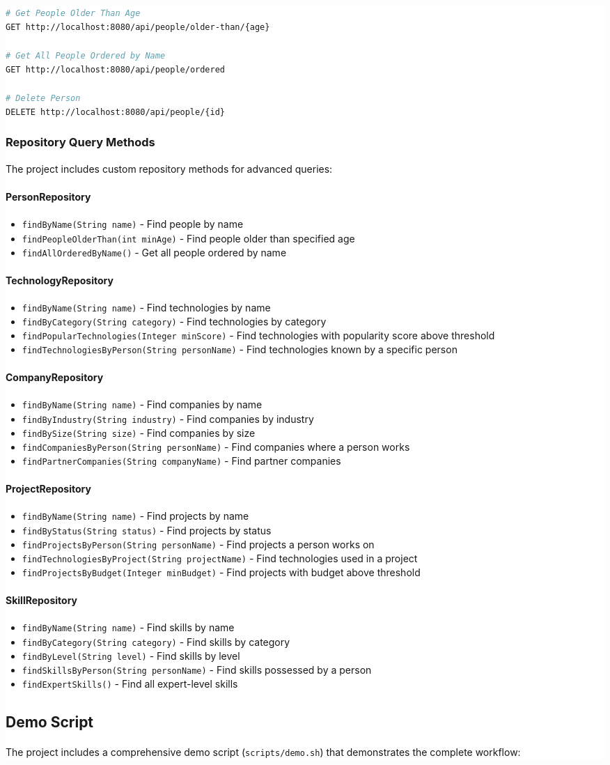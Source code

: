 ```bash
# Get People Older Than Age
GET http://localhost:8080/api/people/older-than/{age}

# Get All People Ordered by Name
GET http://localhost:8080/api/people/ordered

# Delete Person
DELETE http://localhost:8080/api/people/{id}
```

### Repository Query Methods
The project includes custom repository methods for advanced queries:

#### PersonRepository
- `findByName(String name)` - Find people by name
- `findPeopleOlderThan(int minAge)` - Find people older than specified age
- `findAllOrderedByName()` - Get all people ordered by name

#### TechnologyRepository
- `findByName(String name)` - Find technologies by name
- `findByCategory(String category)` - Find technologies by category
- `findPopularTechnologies(Integer minScore)` - Find technologies with popularity score above threshold
- `findTechnologiesByPerson(String personName)` - Find technologies known by a specific person

#### CompanyRepository
- `findByName(String name)` - Find companies by name
- `findByIndustry(String industry)` - Find companies by industry
- `findBySize(String size)` - Find companies by size
- `findCompaniesByPerson(String personName)` - Find companies where a person works
- `findPartnerCompanies(String companyName)` - Find partner companies

#### ProjectRepository
- `findByName(String name)` - Find projects by name
- `findByStatus(String status)` - Find projects by status
- `findProjectsByPerson(String personName)` - Find projects a person works on
- `findTechnologiesByProject(String projectName)` - Find technologies used in a project
- `findProjectsByBudget(Integer minBudget)` - Find projects with budget above threshold

#### SkillRepository
- `findByName(String name)` - Find skills by name
- `findByCategory(String category)` - Find skills by category
- `findByLevel(String level)` - Find skills by level
- `findSkillsByPerson(String personName)` - Find skills possessed by a person
- `findExpertSkills()` - Find all expert-level skills

## Demo Script

The project includes a comprehensive demo script (`scripts/demo.sh`) that demonstrates the complete workflow:
